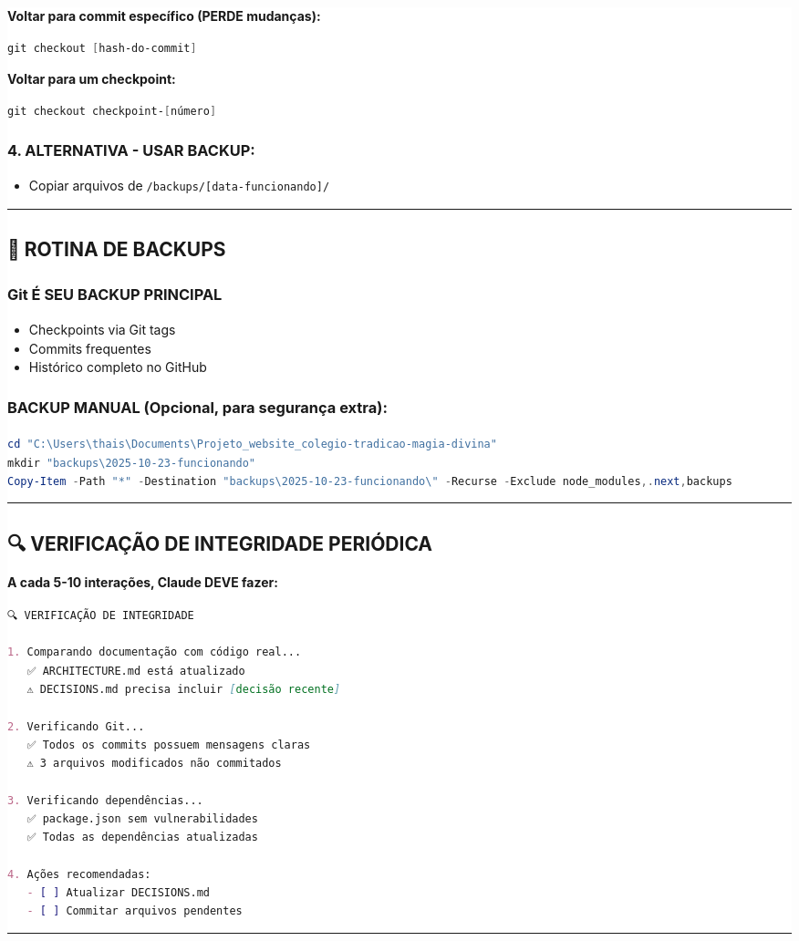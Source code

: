 **Voltar para commit específico (PERDE mudanças):**
```powershell
git checkout [hash-do-commit]
```

**Voltar para um checkpoint:**
```powershell
git checkout checkpoint-[número]
```

### 4. ALTERNATIVA - USAR BACKUP:
- Copiar arquivos de `/backups/[data-funcionando]/`

---

## 💾 ROTINA DE BACKUPS

### Git É SEU BACKUP PRINCIPAL
- Checkpoints via Git tags
- Commits frequentes
- Histórico completo no GitHub

### BACKUP MANUAL (Opcional, para segurança extra):

```powershell
cd "C:\Users\thais\Documents\Projeto_website_colegio-tradicao-magia-divina"
mkdir "backups\2025-10-23-funcionando"
Copy-Item -Path "*" -Destination "backups\2025-10-23-funcionando\" -Recurse -Exclude node_modules,.next,backups
```

---

## 🔍 VERIFICAÇÃO DE INTEGRIDADE PERIÓDICA

**A cada 5-10 interações, Claude DEVE fazer:**

```markdown
🔍 VERIFICAÇÃO DE INTEGRIDADE

1. Comparando documentação com código real...
   ✅ ARCHITECTURE.md está atualizado
   ⚠️ DECISIONS.md precisa incluir [decisão recente]

2. Verificando Git...
   ✅ Todos os commits possuem mensagens claras
   ⚠️ 3 arquivos modificados não commitados

3. Verificando dependências...
   ✅ package.json sem vulnerabilidades
   ✅ Todas as dependências atualizadas

4. Ações recomendadas:
   - [ ] Atualizar DECISIONS.md
   - [ ] Commitar arquivos pendentes
```

---